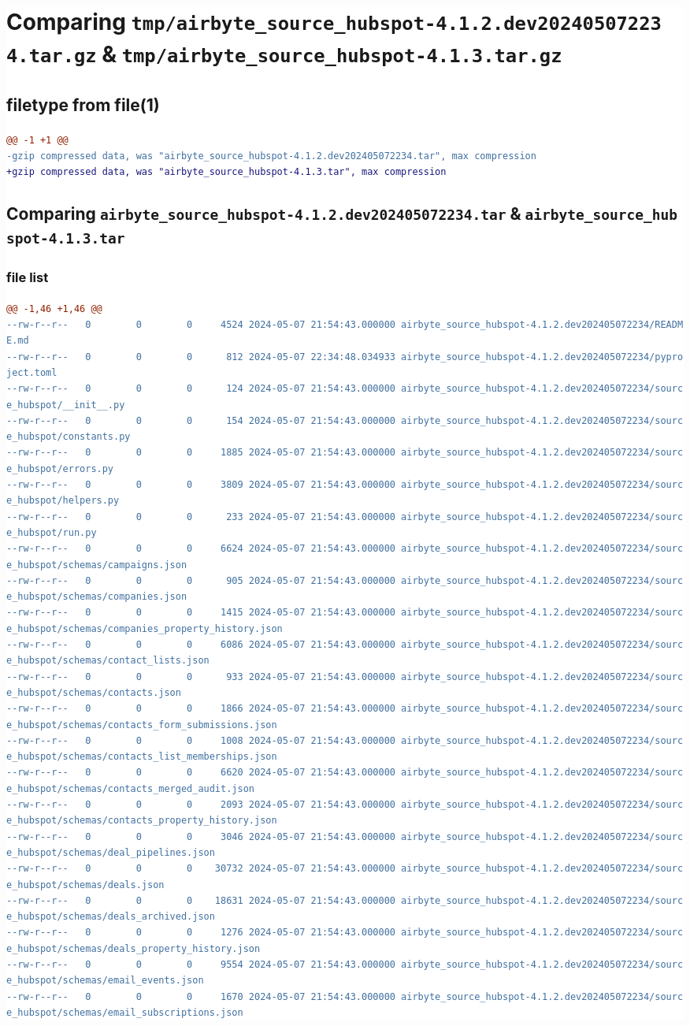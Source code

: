 # Comparing `tmp/airbyte_source_hubspot-4.1.2.dev202405072234.tar.gz` & `tmp/airbyte_source_hubspot-4.1.3.tar.gz`

## filetype from file(1)

```diff
@@ -1 +1 @@
-gzip compressed data, was "airbyte_source_hubspot-4.1.2.dev202405072234.tar", max compression
+gzip compressed data, was "airbyte_source_hubspot-4.1.3.tar", max compression
```

## Comparing `airbyte_source_hubspot-4.1.2.dev202405072234.tar` & `airbyte_source_hubspot-4.1.3.tar`

### file list

```diff
@@ -1,46 +1,46 @@
--rw-r--r--   0        0        0     4524 2024-05-07 21:54:43.000000 airbyte_source_hubspot-4.1.2.dev202405072234/README.md
--rw-r--r--   0        0        0      812 2024-05-07 22:34:48.034933 airbyte_source_hubspot-4.1.2.dev202405072234/pyproject.toml
--rw-r--r--   0        0        0      124 2024-05-07 21:54:43.000000 airbyte_source_hubspot-4.1.2.dev202405072234/source_hubspot/__init__.py
--rw-r--r--   0        0        0      154 2024-05-07 21:54:43.000000 airbyte_source_hubspot-4.1.2.dev202405072234/source_hubspot/constants.py
--rw-r--r--   0        0        0     1885 2024-05-07 21:54:43.000000 airbyte_source_hubspot-4.1.2.dev202405072234/source_hubspot/errors.py
--rw-r--r--   0        0        0     3809 2024-05-07 21:54:43.000000 airbyte_source_hubspot-4.1.2.dev202405072234/source_hubspot/helpers.py
--rw-r--r--   0        0        0      233 2024-05-07 21:54:43.000000 airbyte_source_hubspot-4.1.2.dev202405072234/source_hubspot/run.py
--rw-r--r--   0        0        0     6624 2024-05-07 21:54:43.000000 airbyte_source_hubspot-4.1.2.dev202405072234/source_hubspot/schemas/campaigns.json
--rw-r--r--   0        0        0      905 2024-05-07 21:54:43.000000 airbyte_source_hubspot-4.1.2.dev202405072234/source_hubspot/schemas/companies.json
--rw-r--r--   0        0        0     1415 2024-05-07 21:54:43.000000 airbyte_source_hubspot-4.1.2.dev202405072234/source_hubspot/schemas/companies_property_history.json
--rw-r--r--   0        0        0     6086 2024-05-07 21:54:43.000000 airbyte_source_hubspot-4.1.2.dev202405072234/source_hubspot/schemas/contact_lists.json
--rw-r--r--   0        0        0      933 2024-05-07 21:54:43.000000 airbyte_source_hubspot-4.1.2.dev202405072234/source_hubspot/schemas/contacts.json
--rw-r--r--   0        0        0     1866 2024-05-07 21:54:43.000000 airbyte_source_hubspot-4.1.2.dev202405072234/source_hubspot/schemas/contacts_form_submissions.json
--rw-r--r--   0        0        0     1008 2024-05-07 21:54:43.000000 airbyte_source_hubspot-4.1.2.dev202405072234/source_hubspot/schemas/contacts_list_memberships.json
--rw-r--r--   0        0        0     6620 2024-05-07 21:54:43.000000 airbyte_source_hubspot-4.1.2.dev202405072234/source_hubspot/schemas/contacts_merged_audit.json
--rw-r--r--   0        0        0     2093 2024-05-07 21:54:43.000000 airbyte_source_hubspot-4.1.2.dev202405072234/source_hubspot/schemas/contacts_property_history.json
--rw-r--r--   0        0        0     3046 2024-05-07 21:54:43.000000 airbyte_source_hubspot-4.1.2.dev202405072234/source_hubspot/schemas/deal_pipelines.json
--rw-r--r--   0        0        0    30732 2024-05-07 21:54:43.000000 airbyte_source_hubspot-4.1.2.dev202405072234/source_hubspot/schemas/deals.json
--rw-r--r--   0        0        0    18631 2024-05-07 21:54:43.000000 airbyte_source_hubspot-4.1.2.dev202405072234/source_hubspot/schemas/deals_archived.json
--rw-r--r--   0        0        0     1276 2024-05-07 21:54:43.000000 airbyte_source_hubspot-4.1.2.dev202405072234/source_hubspot/schemas/deals_property_history.json
--rw-r--r--   0        0        0     9554 2024-05-07 21:54:43.000000 airbyte_source_hubspot-4.1.2.dev202405072234/source_hubspot/schemas/email_events.json
--rw-r--r--   0        0        0     1670 2024-05-07 21:54:43.000000 airbyte_source_hubspot-4.1.2.dev202405072234/source_hubspot/schemas/email_subscriptions.json
```